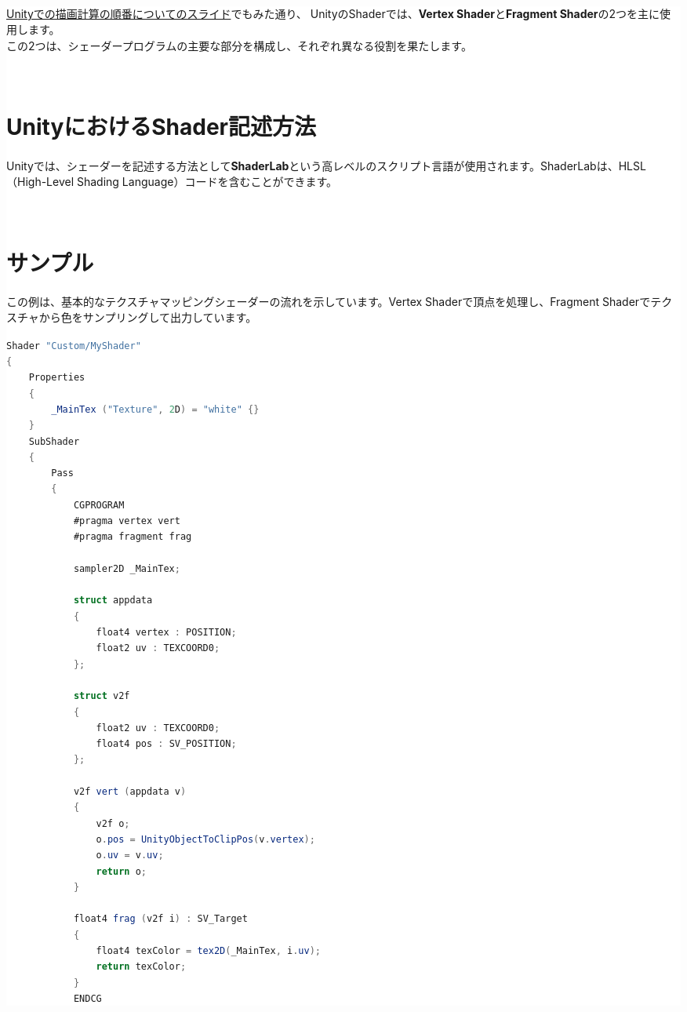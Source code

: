 <a href="https://drive.google.com/file/d/15XnlBMEezoJ8sHJBG77x36b8YwI9-4nw/view?usp=drive_link" target="_blank">Unityでの描画計算の順番についてのスライド</a>でもみた通り、
UnityのShaderでは、**Vertex Shader**と**Fragment Shader**の2つを主に使用します。  
この2つは、シェーダープログラムの主要な部分を構成し、それぞれ異なる役割を果たします。



<br>

# UnityにおけるShader記述方法

Unityでは、シェーダーを記述する方法として**ShaderLab**という高レベルのスクリプト言語が使用されます。ShaderLabは、HLSL（High-Level Shading Language）コードを含むことができます。

<br>



# サンプル

この例は、基本的なテクスチャマッピングシェーダーの流れを示しています。Vertex Shaderで頂点を処理し、Fragment Shaderでテクスチャから色をサンプリングして出力しています。


```csharp
Shader "Custom/MyShader"
{
    Properties
    {
        _MainTex ("Texture", 2D) = "white" {}
    }
    SubShader
    {
        Pass
        {
            CGPROGRAM
            #pragma vertex vert
            #pragma fragment frag

            sampler2D _MainTex;

            struct appdata
            {
                float4 vertex : POSITION;
                float2 uv : TEXCOORD0;
            };

            struct v2f
            {
                float2 uv : TEXCOORD0;
                float4 pos : SV_POSITION;
            };

            v2f vert (appdata v)
            {
                v2f o;
                o.pos = UnityObjectToClipPos(v.vertex);
                o.uv = v.uv;
                return o;
            }

            float4 frag (v2f i) : SV_Target
            {
                float4 texColor = tex2D(_MainTex, i.uv);
                return texColor;
            }
            ENDCG
```